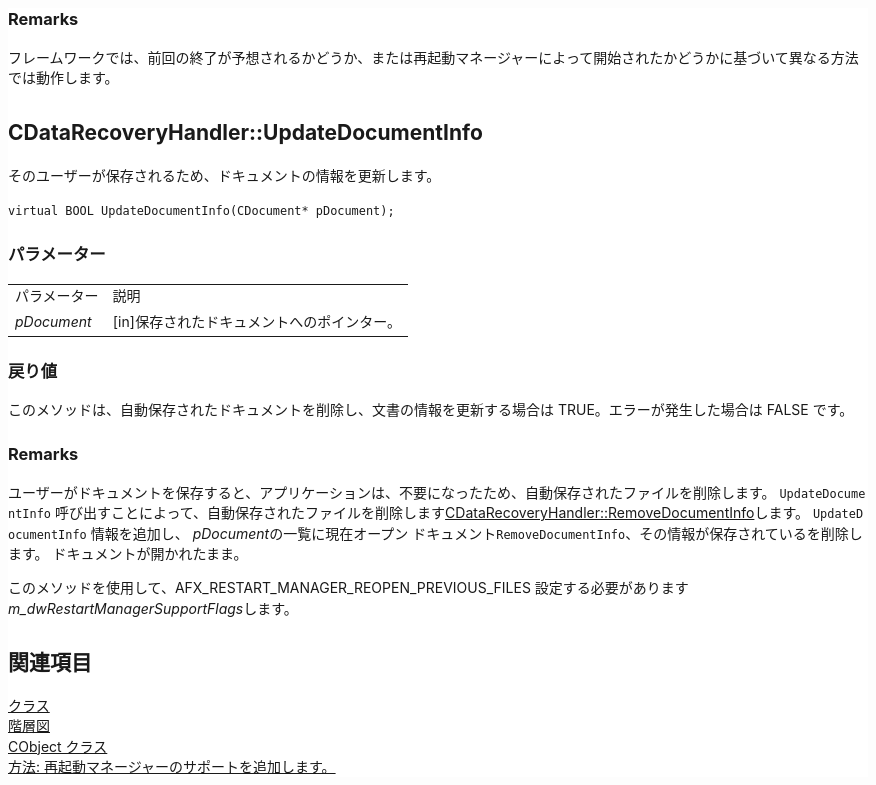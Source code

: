 ### <a name="remarks"></a>Remarks

フレームワークでは、前回の終了が予想されるかどうか、または再起動マネージャーによって開始されたかどうかに基づいて異なる方法では動作します。

##  <a name="updatedocumentinfo"></a>  CDataRecoveryHandler::UpdateDocumentInfo

そのユーザーが保存されるため、ドキュメントの情報を更新します。

```
virtual BOOL UpdateDocumentInfo(CDocument* pDocument);
```

### <a name="parameters"></a>パラメーター

|||
|-|-|
|パラメーター|説明|
|*pDocument*|[in]保存されたドキュメントへのポインター。|

### <a name="return-value"></a>戻り値

このメソッドは、自動保存されたドキュメントを削除し、文書の情報を更新する場合は TRUE。エラーが発生した場合は FALSE です。

### <a name="remarks"></a>Remarks

ユーザーがドキュメントを保存すると、アプリケーションは、不要になったため、自動保存されたファイルを削除します。 `UpdateDocumentInfo` 呼び出すことによって、自動保存されたファイルを削除します[CDataRecoveryHandler::RemoveDocumentInfo](#removedocumentinfo)します。 `UpdateDocumentInfo` 情報を追加し、 *pDocument*の一覧に現在オープン ドキュメント`RemoveDocumentInfo`、その情報が保存されているを削除します。 ドキュメントが開かれたまま。

このメソッドを使用して、AFX_RESTART_MANAGER_REOPEN_PREVIOUS_FILES 設定する必要があります*m_dwRestartManagerSupportFlags*します。

## <a name="see-also"></a>関連項目

[クラス](../../mfc/reference/mfc-classes.md)<br/>
[階層図](../../mfc/hierarchy-chart.md)<br/>
[CObject クラス](../../mfc/reference/cobject-class.md)<br/>
[方法: 再起動マネージャーのサポートを追加します。](../../mfc/how-to-add-restart-manager-support.md)
